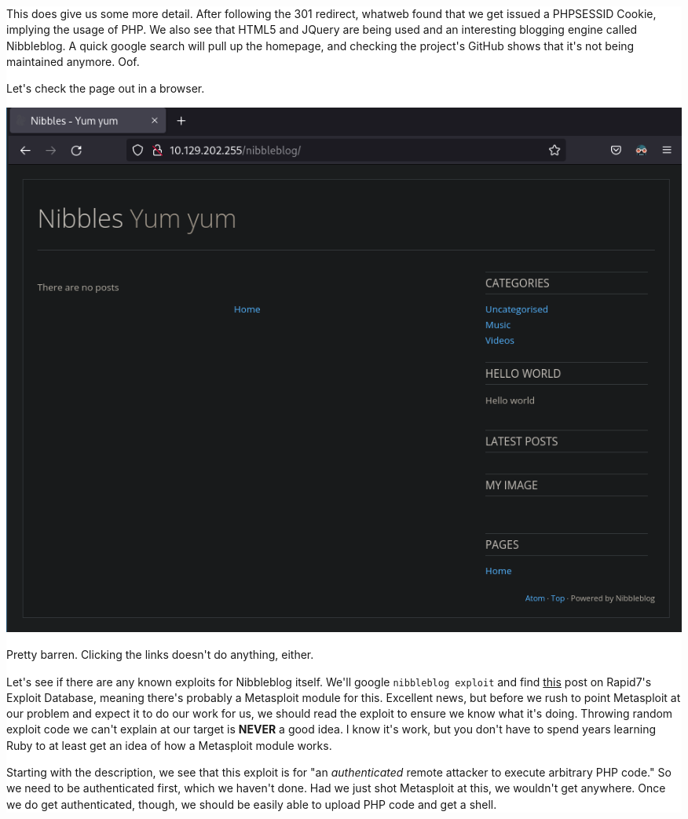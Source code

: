 This does give us some more detail. After following the 301 redirect, whatweb found that we get issued a PHPSESSID Cookie, implying the usage of PHP. We also see that HTML5 and JQuery are being used and an interesting blogging engine called Nibbleblog. A quick google search will pull up the homepage, and checking the project's GitHub shows that it's not being maintained anymore. Oof.

Let's check the page out in a browser. 

![Browser showing a blank Nibbleblog homepage](/assets/img/nibblesblog.png)

Pretty barren. Clicking the links doesn't do anything, either.

Let's see if there are any known exploits for Nibbleblog itself. We'll google `nibbleblog exploit` and find [this](https://www.rapid7.com/db/modules/exploit/multi/http/nibbleblog_file_upload/) post on Rapid7's Exploit Database, meaning there's probably a Metasploit module for this. Excellent news, but before we rush to point Metasploit at our problem and expect it to do our work for us, we should read the exploit to ensure we know what it's doing. Throwing random exploit code we can't explain at our target is **NEVER** a good idea. I know it's work, but you don't have to spend years learning Ruby to at least get an idea of how a Metasploit module works.

Starting with the description, we see that this exploit is for "an *authenticated* remote attacker to execute arbitrary PHP code." So we need to be authenticated first, which we haven't done. Had we just shot Metasploit at this, we wouldn't get anywhere. Once we do get authenticated, though, we should be easily able to upload PHP code and get a shell.
